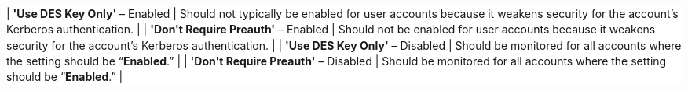| **'Use DES Key Only'** – Enabled                        | Should not typically be enabled for user accounts because it weakens security for the account’s Kerberos authentication.                                                                                                                                                                                                                                                              |
| **'Don't Require Preauth'** – Enabled                   | Should not be enabled for user accounts because it weakens security for the account’s Kerberos authentication.                                                                                                                                                                                                                                                                        |
| **'Use DES Key Only'** – Disabled                       | Should be monitored for all accounts where the setting should be “**Enabled**.”                                                                                                                                                                                                                                                                                                       |
| **'Don't Require Preauth'** – Disabled                  | Should be monitored for all accounts where the setting should be “**Enabled**.”                                                                                                                                                                                                                                                                                                       |

